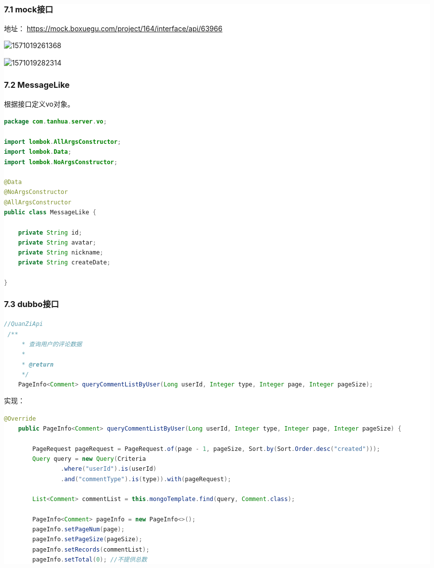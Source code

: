 ### 7.1 mock接口

地址： https://mock.boxuegu.com/project/164/interface/api/63966 

 ![1571019261368](assets/1571019261368.png)

 ![1571019282314](assets/1571019282314.png)

### 7.2 MessageLike

根据接口定义vo对象。

~~~java
package com.tanhua.server.vo;

import lombok.AllArgsConstructor;
import lombok.Data;
import lombok.NoArgsConstructor;

@Data
@NoArgsConstructor
@AllArgsConstructor
public class MessageLike {

    private String id;
    private String avatar;
    private String nickname;
    private String createDate;

}

~~~

### 7.3 dubbo接口

~~~java
//QuanZiApi
 /**
     * 查询用户的评论数据
     *
     * @return
     */
    PageInfo<Comment> queryCommentListByUser(Long userId, Integer type, Integer page, Integer pageSize);
~~~

实现：

~~~java
@Override
    public PageInfo<Comment> queryCommentListByUser(Long userId, Integer type, Integer page, Integer pageSize) {

        PageRequest pageRequest = PageRequest.of(page - 1, pageSize, Sort.by(Sort.Order.desc("created")));
        Query query = new Query(Criteria
                .where("userId").is(userId)
                .and("commentType").is(type)).with(pageRequest);

        List<Comment> commentList = this.mongoTemplate.find(query, Comment.class);

        PageInfo<Comment> pageInfo = new PageInfo<>();
        pageInfo.setPageNum(page);
        pageInfo.setPageSize(pageSize);
        pageInfo.setRecords(commentList);
        pageInfo.setTotal(0); //不提供总数
~~~